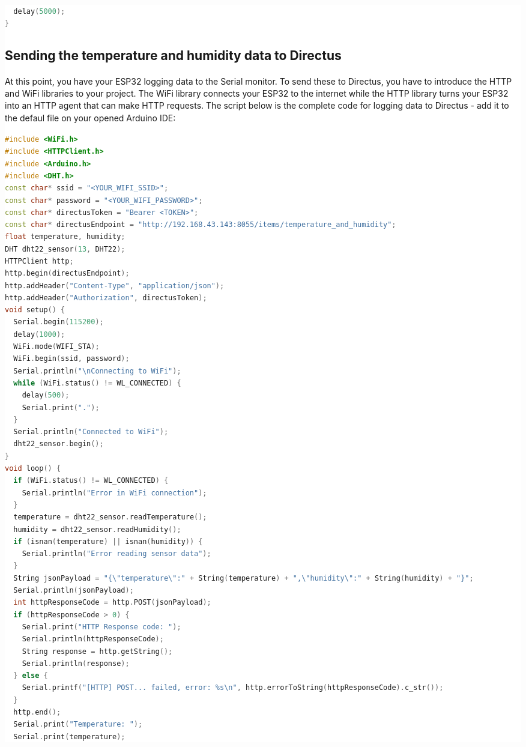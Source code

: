 ```cpp
  delay(5000);
}
```
## Sending the temperature and humidity data to Directus
At this point, you have your ESP32 logging data to the Serial monitor. To send these to Directus, you have to introduce the HTTP and WiFi libraries to your project.
The WiFi library connects your ESP32 to the internet while the HTTP library turns your ESP32 into an HTTP agent that can make HTTP requests. The script below is the complete code for logging data to Directus - add it to the defaul file on your opened Arduino IDE:
```cpp
#include <WiFi.h>
#include <HTTPClient.h>
#include <Arduino.h>
#include <DHT.h>
const char* ssid = "<YOUR_WIFI_SSID>";
const char* password = "<YOUR_WIFI_PASSWORD>";
const char* directusToken = "Bearer <TOKEN>";
const char* directusEndpoint = "http://192.168.43.143:8055/items/temperature_and_humidity";
float temperature, humidity;
DHT dht22_sensor(13, DHT22);
HTTPClient http;
http.begin(directusEndpoint);
http.addHeader("Content-Type", "application/json");
http.addHeader("Authorization", directusToken);
void setup() {
  Serial.begin(115200);
  delay(1000);
  WiFi.mode(WIFI_STA);
  WiFi.begin(ssid, password);
  Serial.println("\nConnecting to WiFi");
  while (WiFi.status() != WL_CONNECTED) {
    delay(500);
    Serial.print(".");
  }
  Serial.println("Connected to WiFi");
  dht22_sensor.begin();
}
void loop() {
  if (WiFi.status() != WL_CONNECTED) {
    Serial.println("Error in WiFi connection");
  }
  temperature = dht22_sensor.readTemperature();
  humidity = dht22_sensor.readHumidity();
  if (isnan(temperature) || isnan(humidity)) {
    Serial.println("Error reading sensor data");
  }
  String jsonPayload = "{\"temperature\":" + String(temperature) + ",\"humidity\":" + String(humidity) + "}";
  Serial.println(jsonPayload);
  int httpResponseCode = http.POST(jsonPayload);
  if (httpResponseCode > 0) {
    Serial.print("HTTP Response code: ");
    Serial.println(httpResponseCode);
    String response = http.getString();
    Serial.println(response);
  } else {
    Serial.printf("[HTTP] POST... failed, error: %s\n", http.errorToString(httpResponseCode).c_str());
  }
  http.end();
  Serial.print("Temperature: ");
  Serial.print(temperature);
```